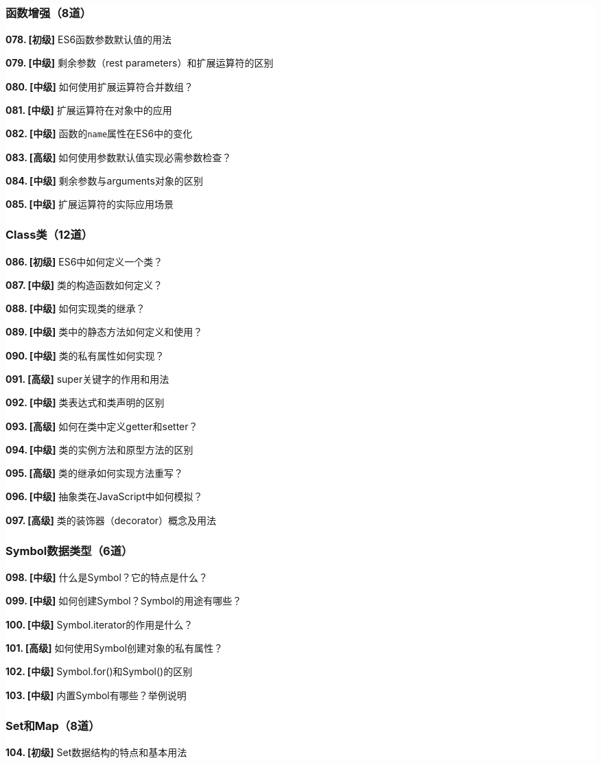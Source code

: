### 函数增强（8道）

**078. [初级]** ES6函数参数默认值的用法

**079. [中级]** 剩余参数（rest parameters）和扩展运算符的区别

**080. [中级]** 如何使用扩展运算符合并数组？

**081. [中级]** 扩展运算符在对象中的应用

**082. [中级]** 函数的`name`属性在ES6中的变化

**083. [高级]** 如何使用参数默认值实现必需参数检查？

**084. [中级]** 剩余参数与arguments对象的区别

**085. [中级]** 扩展运算符的实际应用场景

### Class类（12道）

**086. [初级]** ES6中如何定义一个类？

**087. [中级]** 类的构造函数如何定义？

**088. [中级]** 如何实现类的继承？

**089. [中级]** 类中的静态方法如何定义和使用？

**090. [中级]** 类的私有属性如何实现？

**091. [高级]** super关键字的作用和用法

**092. [中级]** 类表达式和类声明的区别

**093. [高级]** 如何在类中定义getter和setter？

**094. [中级]** 类的实例方法和原型方法的区别

**095. [高级]** 类的继承如何实现方法重写？

**096. [中级]** 抽象类在JavaScript中如何模拟？

**097. [高级]** 类的装饰器（decorator）概念及用法

### Symbol数据类型（6道）

**098. [中级]** 什么是Symbol？它的特点是什么？

**099. [中级]** 如何创建Symbol？Symbol的用途有哪些？

**100. [中级]** Symbol.iterator的作用是什么？

**101. [高级]** 如何使用Symbol创建对象的私有属性？

**102. [中级]** Symbol.for()和Symbol()的区别

**103. [中级]** 内置Symbol有哪些？举例说明

### Set和Map（8道）

**104. [初级]** Set数据结构的特点和基本用法
